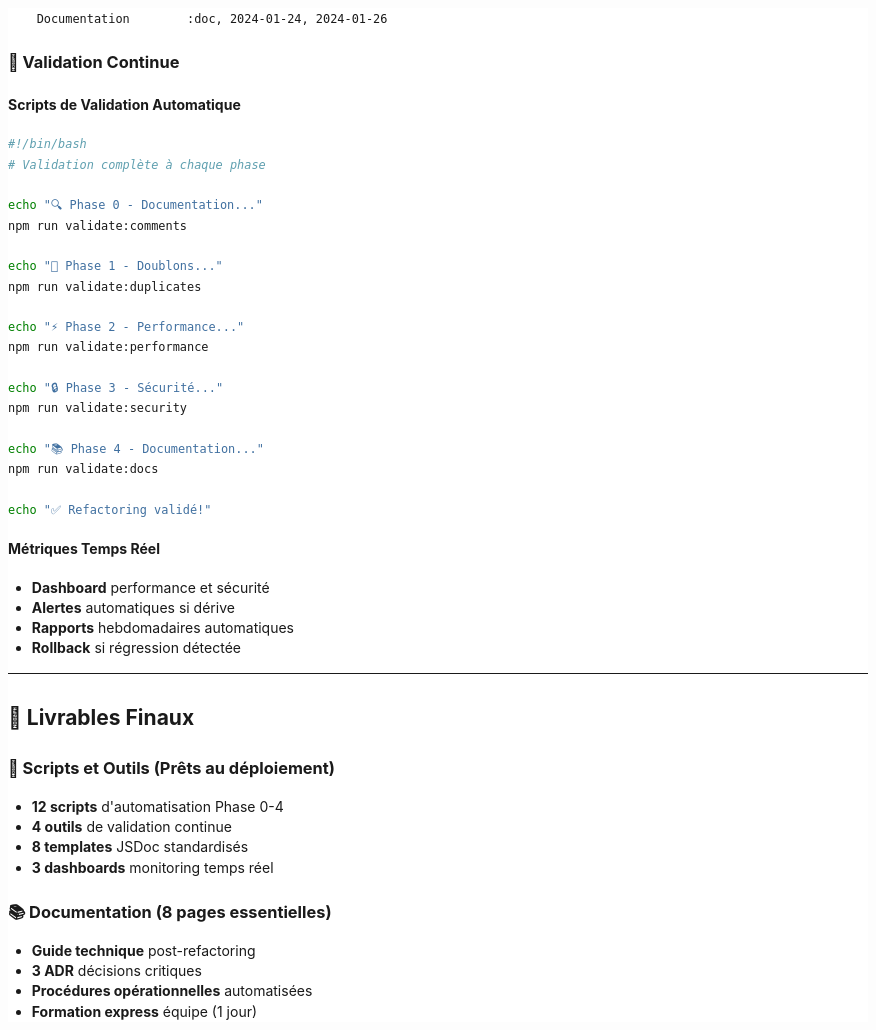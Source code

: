 ```mermaid
    Documentation        :doc, 2024-01-24, 2024-01-26
```

### 🎯 Validation Continue

#### Scripts de Validation Automatique
```bash
#!/bin/bash
# Validation complète à chaque phase

echo "🔍 Phase 0 - Documentation..."
npm run validate:comments

echo "🧹 Phase 1 - Doublons..."  
npm run validate:duplicates

echo "⚡ Phase 2 - Performance..."
npm run validate:performance

echo "🔒 Phase 3 - Sécurité..."
npm run validate:security

echo "📚 Phase 4 - Documentation..."
npm run validate:docs

echo "✅ Refactoring validé!"
```

#### Métriques Temps Réel
- **Dashboard** performance et sécurité
- **Alertes** automatiques si dérive
- **Rapports** hebdomadaires automatiques
- **Rollback** si régression détectée

---

## 🎉 Livrables Finaux

### 📁 Scripts et Outils (Prêts au déploiement)
- **12 scripts** d'automatisation Phase 0-4
- **4 outils** de validation continue  
- **8 templates** JSDoc standardisés
- **3 dashboards** monitoring temps réel

### 📚 Documentation (8 pages essentielles)
- **Guide technique** post-refactoring
- **3 ADR** décisions critiques
- **Procédures opérationnelles** automatisées
- **Formation express** équipe (1 jour)
